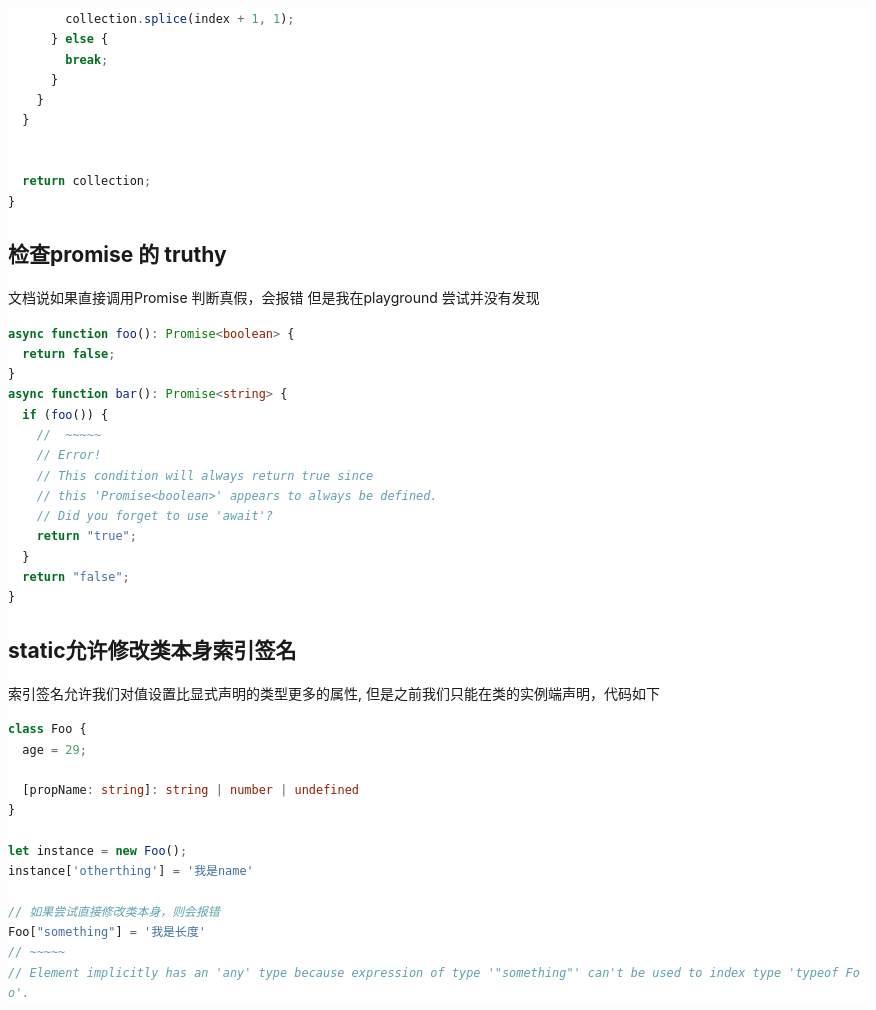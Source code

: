```ts
        collection.splice(index + 1, 1);
      } else {
        break;
      }
    }
  }


  return collection;
}
```


## 检查promise 的 truthy

文档说如果直接调用Promise 判断真假，会报错
但是我在playground 尝试并没有发现

```ts
async function foo(): Promise<boolean> {
  return false;
}
async function bar(): Promise<string> {
  if (foo()) {
    //  ~~~~~
    // Error!
    // This condition will always return true since
    // this 'Promise<boolean>' appears to always be defined.
    // Did you forget to use 'await'?
    return "true";
  }
  return "false";
}
```


## static允许修改类本身索引签名


索引签名允许我们对值设置比显式声明的类型更多的属性, 但是之前我们只能在类的实例端声明，代码如下

```ts
class Foo {
  age = 29;

  [propName: string]: string | number | undefined
}

let instance = new Foo();
instance['otherthing'] = '我是name'

// 如果尝试直接修改类本身，则会报错
Foo["something"] = '我是长度'
// ~~~~~
// Element implicitly has an 'any' type because expression of type '"something"' can't be used to index type 'typeof Foo'.
```
